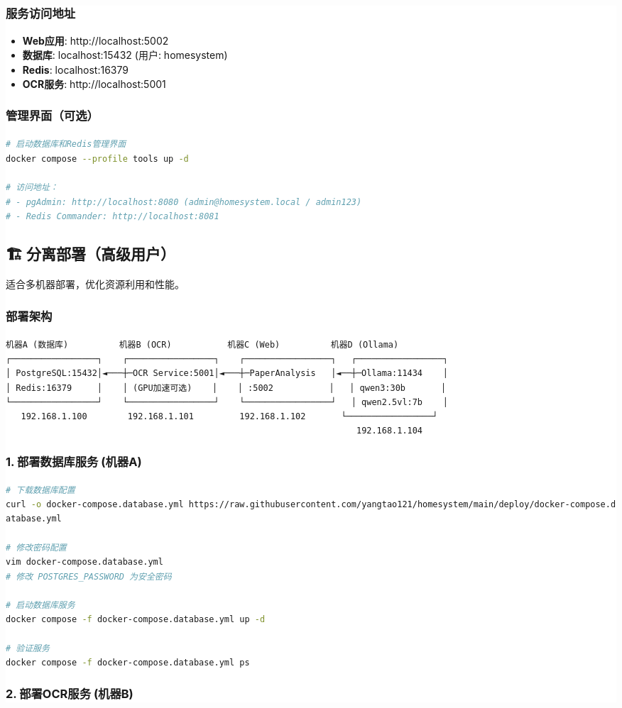 ### 服务访问地址

- **Web应用**: http://localhost:5002
- **数据库**: localhost:15432 (用户: homesystem)
- **Redis**: localhost:16379
- **OCR服务**: http://localhost:5001

### 管理界面（可选）

```bash
# 启动数据库和Redis管理界面
docker compose --profile tools up -d

# 访问地址：
# - pgAdmin: http://localhost:8080 (admin@homesystem.local / admin123)
# - Redis Commander: http://localhost:8081
```

## 🏗️ 分离部署（高级用户）

适合多机器部署，优化资源利用和性能。

### 部署架构

```
机器A (数据库)          机器B (OCR)           机器C (Web)          机器D (Ollama)
┌─────────────────┐    ┌─────────────────┐    ┌─────────────────┐   ┌─────────────────┐
│ PostgreSQL:15432│◄───┼─OCR Service:5001│◄───┼─PaperAnalysis   │◄──┼─Ollama:11434    │
│ Redis:16379     │    │ (GPU加速可选)    │    │ :5002           │   │ qwen3:30b       │
└─────────────────┘    └─────────────────┘    └─────────────────┘   │ qwen2.5vl:7b    │
   192.168.1.100        192.168.1.101         192.168.1.102       └─────────────────┘
                                                                     192.168.1.104
```

### 1. 部署数据库服务 (机器A)

```bash
# 下载数据库配置
curl -o docker-compose.database.yml https://raw.githubusercontent.com/yangtao121/homesystem/main/deploy/docker-compose.database.yml

# 修改密码配置
vim docker-compose.database.yml
# 修改 POSTGRES_PASSWORD 为安全密码

# 启动数据库服务
docker compose -f docker-compose.database.yml up -d

# 验证服务
docker compose -f docker-compose.database.yml ps
```

### 2. 部署OCR服务 (机器B)

